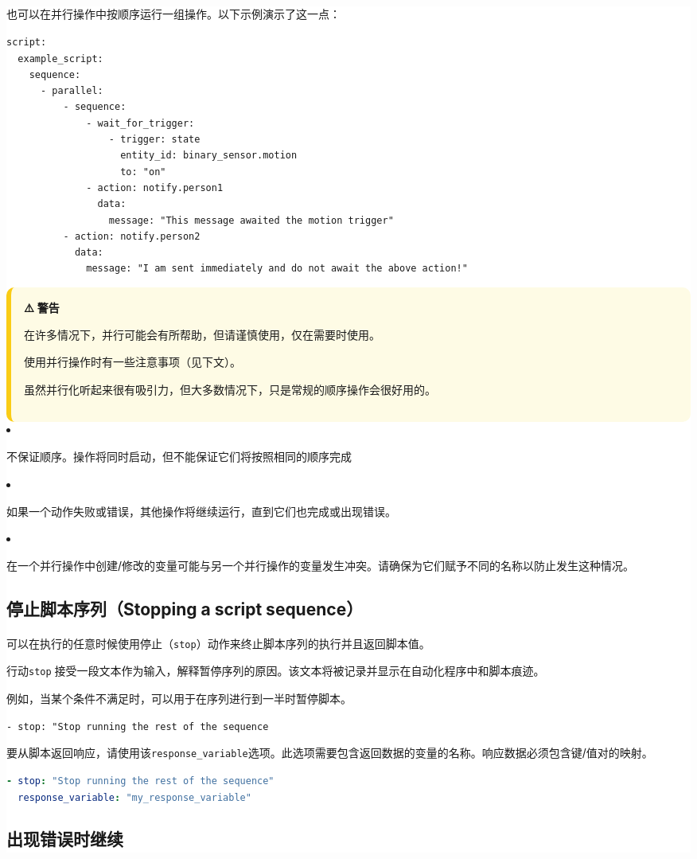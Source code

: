 

也可以在并行操作中按顺序运行一组操作。以下示例演示了这一点：

```
script:
  example_script:
    sequence:
      - parallel:
          - sequence:
              - wait_for_trigger:
                  - trigger: state
                    entity_id: binary_sensor.motion
                    to: "on"
              - action: notify.person1
                data:
                  message: "This message awaited the motion trigger"
          - action: notify.person2
            data:
              message: "I am sent immediately and do not await the above action!"
```



<div style="background-color:#fefbe5; border-left: 6px solid #facc15; padding: 16px; border-radius: 10px; font-family: sans-serif;">
  <strong>⚠️ 警告</strong>
  <p>在许多情况下，并行可能会有所帮助，但请谨慎使用，仅在需要时使用。</p>
  <p>使用并行操作时有一些注意事项（见下文）。</p>
  <p>虽然并行化听起来很有吸引力，但大多数情况下，只是常规的顺序操作会很好用的。</p>
</div
**并行的注意事项**


- 不保证顺序。操作将同时启动，但不能保证它们将按照相同的顺序完成

- 如果一个动作失败或错误，其他操作将继续运行，直到它们也完成或出现错误。
- 在一个并行操作中创建/修改的变量可能与另一个并行操作的变量发生冲突。请确保为它们赋予不同的名称以防止发生这种情况。

## 停止脚本序列（Stopping a script sequence）

可以在执行的任意时候使用停止（`stop`）动作来终止脚本序列的执行并且返回脚本值。

行动`stop` 接受一段文本作为输入，解释暂停序列的原因。该文本将被记录并显示在自动化程序中和脚本痕迹。

例如，当某个条件不满足时，可以用于在序列进行到一半时暂停脚本。

`- stop: "Stop running the rest of the sequence`

要从脚本返回响应，请使用该`response_variable`选项。此选项需要包含返回数据的变量的名称。响应数据必须包含键/值对的映射。

```yml
- stop: "Stop running the rest of the sequence"
  response_variable: "my_response_variable"
```



## 出现错误时继续
